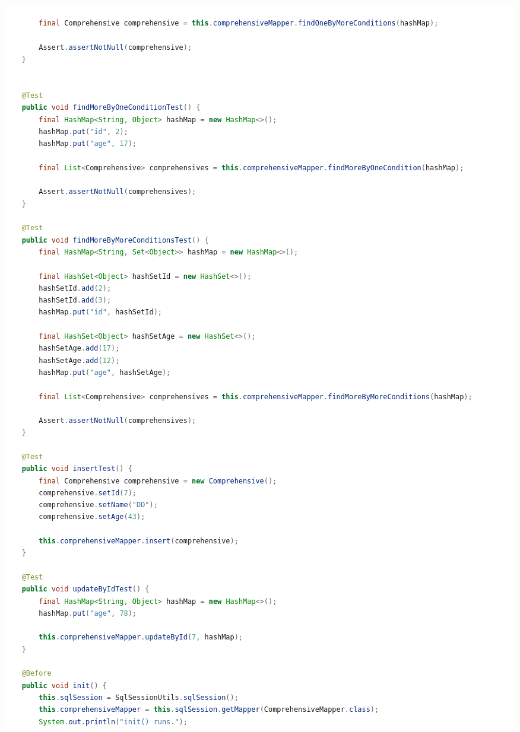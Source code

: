 ```java

        final Comprehensive comprehensive = this.comprehensiveMapper.findOneByMoreConditions(hashMap);

        Assert.assertNotNull(comprehensive);
    }


    @Test
    public void findMoreByOneConditionTest() {
        final HashMap<String, Object> hashMap = new HashMap<>();
        hashMap.put("id", 2);
        hashMap.put("age", 17);

        final List<Comprehensive> comprehensives = this.comprehensiveMapper.findMoreByOneCondition(hashMap);

        Assert.assertNotNull(comprehensives);
    }

    @Test
    public void findMoreByMoreConditionsTest() {
        final HashMap<String, Set<Object>> hashMap = new HashMap<>();

        final HashSet<Object> hashSetId = new HashSet<>();
        hashSetId.add(2);
        hashSetId.add(3);
        hashMap.put("id", hashSetId);

        final HashSet<Object> hashSetAge = new HashSet<>();
        hashSetAge.add(17);
        hashSetAge.add(12);
        hashMap.put("age", hashSetAge);

        final List<Comprehensive> comprehensives = this.comprehensiveMapper.findMoreByMoreConditions(hashMap);

        Assert.assertNotNull(comprehensives);
    }

    @Test
    public void insertTest() {
        final Comprehensive comprehensive = new Comprehensive();
        comprehensive.setId(7);
        comprehensive.setName("DD");
        comprehensive.setAge(43);

        this.comprehensiveMapper.insert(comprehensive);
    }

    @Test
    public void updateByIdTest() {
        final HashMap<String, Object> hashMap = new HashMap<>();
        hashMap.put("age", 78);

        this.comprehensiveMapper.updateById(7, hashMap);
    }

    @Before
    public void init() {
        this.sqlSession = SqlSessionUtils.sqlSession();
        this.comprehensiveMapper = this.sqlSession.getMapper(ComprehensiveMapper.class);
        System.out.println("init() runs.");
```